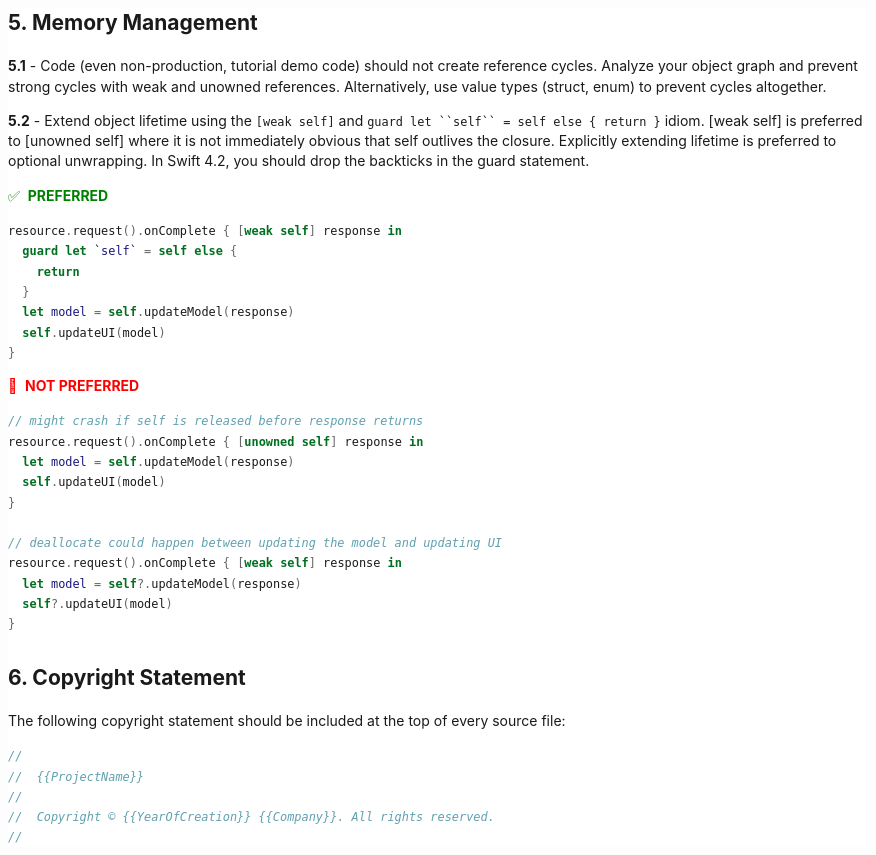 ## 5. Memory Management

**5.1** - Code (even non-production, tutorial demo code) should not create reference cycles. Analyze your object graph and prevent strong cycles with weak and unowned references. Alternatively, use value types (struct, enum) to prevent cycles altogether.


**5.2** - Extend object lifetime using the `[weak self]` and `guard let ``self`` = self else { return }` idiom. [weak self] is preferred to [unowned self] where it is not immediately obvious that self outlives the closure. Explicitly extending lifetime is preferred to optional unwrapping. In Swift 4.2, you should drop the backticks in the guard statement.

<span style="color:green">✅ &nbsp;**PREFERRED**</span>
```swift
resource.request().onComplete { [weak self] response in
  guard let `self` = self else {
    return
  }
  let model = self.updateModel(response)
  self.updateUI(model)
}

```

<span style="color:red">🚫 &nbsp;**NOT PREFERRED** </span>
```swift
// might crash if self is released before response returns
resource.request().onComplete { [unowned self] response in
  let model = self.updateModel(response)
  self.updateUI(model)
}

// deallocate could happen between updating the model and updating UI
resource.request().onComplete { [weak self] response in
  let model = self?.updateModel(response)
  self?.updateUI(model)
}
```

## 6. Copyright Statement
The following copyright statement should be included at the top of every source file:

```swift
//
//  {{ProjectName}}
//
//  Copyright © {{YearOfCreation}} {{Company}}. All rights reserved.
//
```